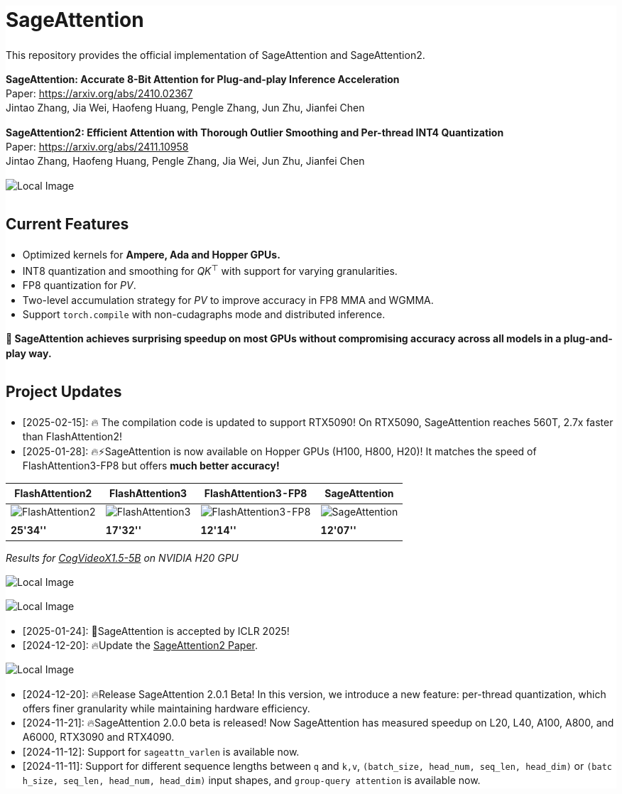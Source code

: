 # SageAttention

This repository provides the official implementation of SageAttention and SageAttention2.

**SageAttention: Accurate 8-Bit Attention for Plug-and-play Inference Acceleration**  
Paper: https://arxiv.org/abs/2410.02367  
Jintao Zhang, Jia Wei, Haofeng Huang, Pengle Zhang, Jun Zhu, Jianfei Chen

**SageAttention2: Efficient Attention with Thorough Outlier Smoothing and Per-thread INT4 Quantization**  
Paper: https://arxiv.org/abs/2411.10958  
Jintao Zhang, Haofeng Huang, Pengle Zhang, Jia Wei, Jun Zhu, Jianfei Chen

![Local Image](./assets/2.png)

## Current Features


+ Optimized kernels for **Ampere, Ada and Hopper GPUs.**
+ INT8 quantization and smoothing for $QK^\top$ with support for varying granularities.
+ FP8 quantization for $PV$.
+ Two-level accumulation strategy for $PV$ to improve accuracy in FP8 MMA and WGMMA.
+ Support `torch.compile` with non-cudagraphs mode and distributed inference.

**🚀 SageAttention achieves surprising speedup on most GPUs without compromising accuracy across all models in a plug-and-play way.**


## Project Updates
- [2025-02-15]: 🔥 The compilation code is updated to support RTX5090! On RTX5090, SageAttention reaches 560T, 2.7x faster than FlashAttention2!
- [2025-01-28]: 🔥⚡SageAttention is now available on Hopper GPUs (H100, H800, H20)! It matches the speed of FlashAttention3-FP8 but offers **much better accuracy!**

| **FlashAttention2** | **FlashAttention3** | **FlashAttention3-FP8** | **SageAttention** |
|----------------------|----------------------|----------------------|----------------------|
| ![FlashAttention2](assets/cogvideox1.5_fa2_example.gif) | ![FlashAttention3](assets/cogvideox1.5_fa3_example.gif)  | ![FlashAttention3-FP8](assets/cogvideox1.5_fa3fp8_example.gif) | ![SageAttention](assets/cogvideox1.5_sage_example.gif) |
| **25'34''** | **17'32''** | **12'14''** | **12'07''** |

*Results for [CogVideoX1.5-5B](https://huggingface.co/THUDM/CogVideoX1.5-5B) on NVIDIA H20 GPU*

![Local Image](./assets/H100_hd128.png)

![Local Image](./assets/H20_hd128.png)

- [2025-01-24]: 🎉SageAttention is accepted by ICLR 2025! 
- [2024-12-20]: 🔥Update the [SageAttention2 Paper](https://arxiv.org/abs/2411.10958).  

![Local Image](./assets/4090_hd128.png)  

- [2024-12-20]: 🔥Release SageAttention 2.0.1 Beta! In this version, we introduce a new feature: per-thread quantization, which offers finer granularity while maintaining hardware efficiency.
- [2024-11-21]: 🔥SageAttention 2.0.0 beta is released! Now SageAttention has measured speedup on L20, L40, A100, A800, and A6000, RTX3090 and RTX4090.
- [2024-11-12]: Support for `sageattn_varlen` is available now.
- [2024-11-11]: Support for different sequence lengths between `q` and `k,v`,  `(batch_size, head_num, seq_len, head_dim)` or `(batch_size, seq_len, head_num, head_dim)` input shapes, and `group-query attention` is available now.

